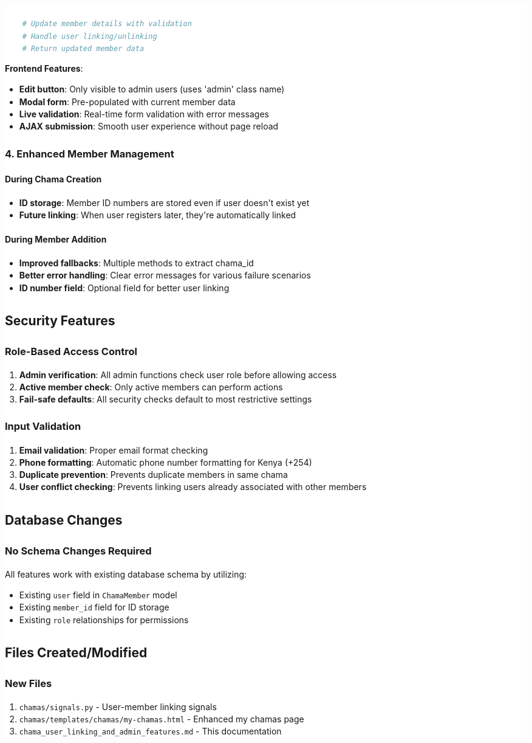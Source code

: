 ```python
    
    # Update member details with validation
    # Handle user linking/unlinking
    # Return updated member data
```

**Frontend Features**:
- **Edit button**: Only visible to admin users (uses 'admin' class name)
- **Modal form**: Pre-populated with current member data
- **Live validation**: Real-time form validation with error messages
- **AJAX submission**: Smooth user experience without page reload

### 4. Enhanced Member Management

#### During Chama Creation
- **ID storage**: Member ID numbers are stored even if user doesn't exist yet
- **Future linking**: When user registers later, they're automatically linked

#### During Member Addition
- **Improved fallbacks**: Multiple methods to extract chama_id
- **Better error handling**: Clear error messages for various failure scenarios
- **ID number field**: Optional field for better user linking

## Security Features

### Role-Based Access Control
1. **Admin verification**: All admin functions check user role before allowing access
2. **Active member check**: Only active members can perform actions
3. **Fail-safe defaults**: All security checks default to most restrictive settings

### Input Validation
1. **Email validation**: Proper email format checking
2. **Phone formatting**: Automatic phone number formatting for Kenya (+254)
3. **Duplicate prevention**: Prevents duplicate members in same chama
4. **User conflict checking**: Prevents linking users already associated with other members

## Database Changes

### No Schema Changes Required
All features work with existing database schema by utilizing:
- Existing `user` field in `ChamaMember` model
- Existing `member_id` field for ID storage
- Existing `role` relationships for permissions

## Files Created/Modified

### New Files
1. `chamas/signals.py` - User-member linking signals
2. `chamas/templates/chamas/my-chamas.html` - Enhanced my chamas page
3. `chama_user_linking_and_admin_features.md` - This documentation
